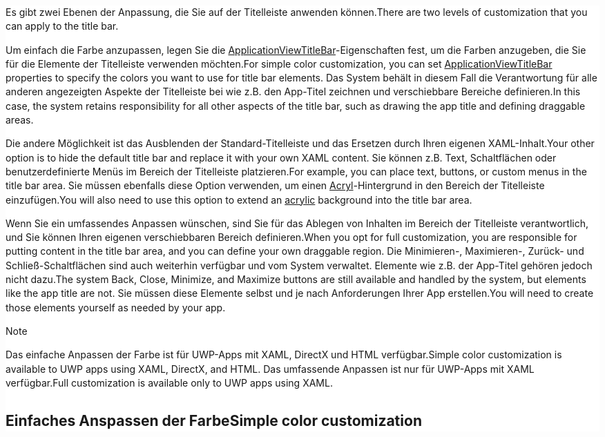 <span data-ttu-id="02c06-109">Es gibt zwei Ebenen der Anpassung, die Sie auf der Titelleiste anwenden können.</span><span class="sxs-lookup"><span data-stu-id="02c06-109">There are two levels of customization that you can apply to the title bar.</span></span>

<span data-ttu-id="02c06-110">Um einfach die Farbe anzupassen, legen Sie die [ApplicationViewTitleBar](https://docs.microsoft.com/uwp/api/windows.ui.viewmanagement.applicationviewtitlebar)-Eigenschaften fest, um die Farben anzugeben, die Sie für die Elemente der Titelleiste verwenden möchten.</span><span class="sxs-lookup"><span data-stu-id="02c06-110">For simple color customization, you can set [ApplicationViewTitleBar](https://docs.microsoft.com/uwp/api/windows.ui.viewmanagement.applicationviewtitlebar) properties to specify the colors you want to use for title bar elements.</span></span> <span data-ttu-id="02c06-111">Das System behält in diesem Fall die Verantwortung für alle anderen angezeigten Aspekte der Titelleiste bei wie z.B. den App-Titel zeichnen und verschiebbare Bereiche definieren.</span><span class="sxs-lookup"><span data-stu-id="02c06-111">In this case, the system retains responsibility for all other aspects of the title bar, such as drawing the app title and defining draggable areas.</span></span>

<span data-ttu-id="02c06-112">Die andere Möglichkeit ist das Ausblenden der Standard-Titelleiste und das Ersetzen durch Ihren eigenen XAML-Inhalt.</span><span class="sxs-lookup"><span data-stu-id="02c06-112">Your other option is to hide the default title bar and replace it with your own XAML content.</span></span> <span data-ttu-id="02c06-113">Sie können z.B. Text, Schaltflächen oder benutzerdefinierte Menüs im Bereich der Titelleiste platzieren.</span><span class="sxs-lookup"><span data-stu-id="02c06-113">For example, you can place text, buttons, or custom menus in the title bar area.</span></span> <span data-ttu-id="02c06-114">Sie müssen ebenfalls diese Option verwenden, um einen [Acryl](../style/acrylic.md)-Hintergrund in den Bereich der Titelleiste einzufügen.</span><span class="sxs-lookup"><span data-stu-id="02c06-114">You will also need to use this option to extend an [acrylic](../style/acrylic.md) background into the title bar area.</span></span>

<span data-ttu-id="02c06-115">Wenn Sie ein umfassendes Anpassen wünschen, sind Sie für das Ablegen von Inhalten im Bereich der Titelleiste verantwortlich, und Sie können Ihren eigenen verschiebbaren Bereich definieren.</span><span class="sxs-lookup"><span data-stu-id="02c06-115">When you opt for full customization, you are responsible for putting content in the title bar area, and you can define your own draggable region.</span></span> <span data-ttu-id="02c06-116">Die Minimieren-, Maximieren-, Zurück- und Schließ-Schaltflächen sind auch weiterhin verfügbar und vom System verwaltet. Elemente wie z.B. der App-Titel gehören jedoch nicht dazu.</span><span class="sxs-lookup"><span data-stu-id="02c06-116">The system Back, Close, Minimize, and Maximize buttons are still available and handled by the system, but elements like the app title are not.</span></span> <span data-ttu-id="02c06-117">Sie müssen diese Elemente selbst und je nach Anforderungen Ihrer App erstellen.</span><span class="sxs-lookup"><span data-stu-id="02c06-117">You will need to create those elements yourself as needed by your app.</span></span>

> [!NOTE]
> <span data-ttu-id="02c06-118">Das einfache Anpassen der Farbe ist für UWP-Apps mit XAML, DirectX und HTML verfügbar.</span><span class="sxs-lookup"><span data-stu-id="02c06-118">Simple color customization is available to UWP apps using XAML, DirectX, and HTML.</span></span> <span data-ttu-id="02c06-119">Das umfassende Anpassen ist nur für UWP-Apps mit XAML verfügbar.</span><span class="sxs-lookup"><span data-stu-id="02c06-119">Full customization is available only to UWP apps using XAML.</span></span>

## <a name="simple-color-customization"></a><span data-ttu-id="02c06-120">Einfaches Anspassen der Farbe</span><span class="sxs-lookup"><span data-stu-id="02c06-120">Simple color customization</span></span>
